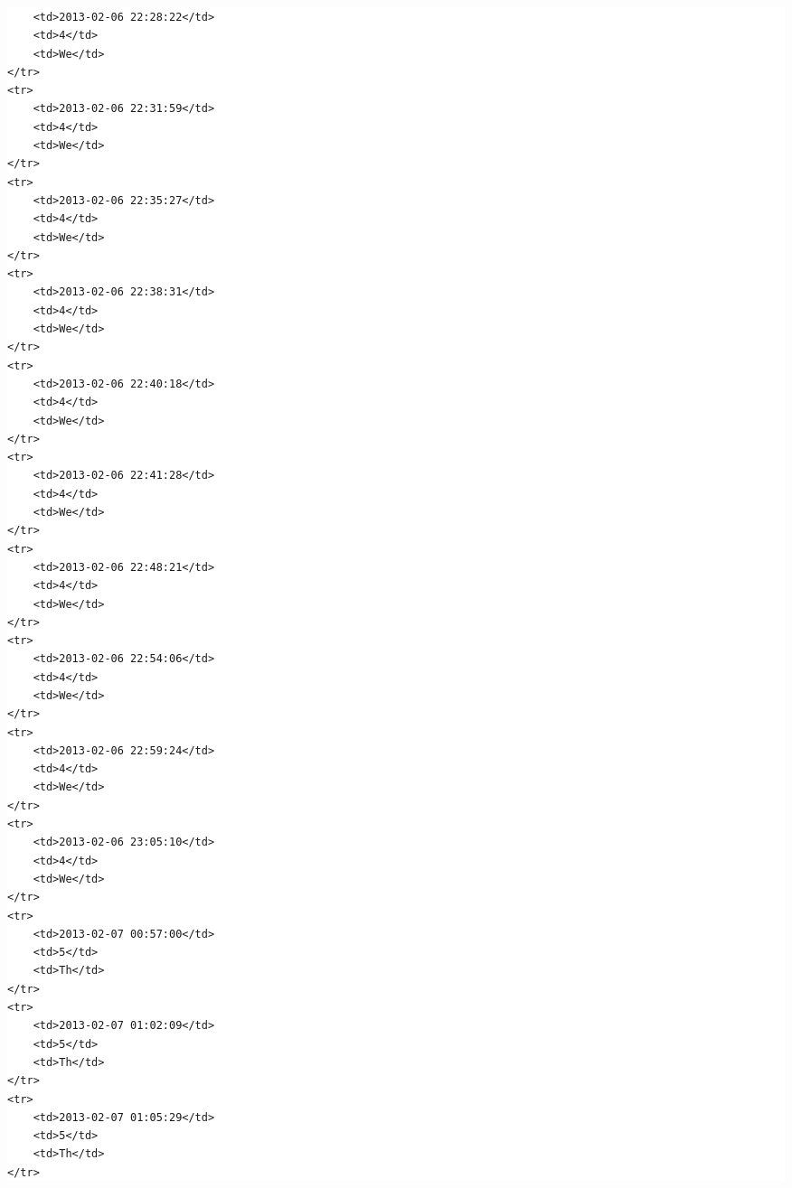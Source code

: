         <td>2013-02-06 22:28:22</td>
        <td>4</td>
        <td>We</td>
    </tr>
    <tr>
        <td>2013-02-06 22:31:59</td>
        <td>4</td>
        <td>We</td>
    </tr>
    <tr>
        <td>2013-02-06 22:35:27</td>
        <td>4</td>
        <td>We</td>
    </tr>
    <tr>
        <td>2013-02-06 22:38:31</td>
        <td>4</td>
        <td>We</td>
    </tr>
    <tr>
        <td>2013-02-06 22:40:18</td>
        <td>4</td>
        <td>We</td>
    </tr>
    <tr>
        <td>2013-02-06 22:41:28</td>
        <td>4</td>
        <td>We</td>
    </tr>
    <tr>
        <td>2013-02-06 22:48:21</td>
        <td>4</td>
        <td>We</td>
    </tr>
    <tr>
        <td>2013-02-06 22:54:06</td>
        <td>4</td>
        <td>We</td>
    </tr>
    <tr>
        <td>2013-02-06 22:59:24</td>
        <td>4</td>
        <td>We</td>
    </tr>
    <tr>
        <td>2013-02-06 23:05:10</td>
        <td>4</td>
        <td>We</td>
    </tr>
    <tr>
        <td>2013-02-07 00:57:00</td>
        <td>5</td>
        <td>Th</td>
    </tr>
    <tr>
        <td>2013-02-07 01:02:09</td>
        <td>5</td>
        <td>Th</td>
    </tr>
    <tr>
        <td>2013-02-07 01:05:29</td>
        <td>5</td>
        <td>Th</td>
    </tr>
